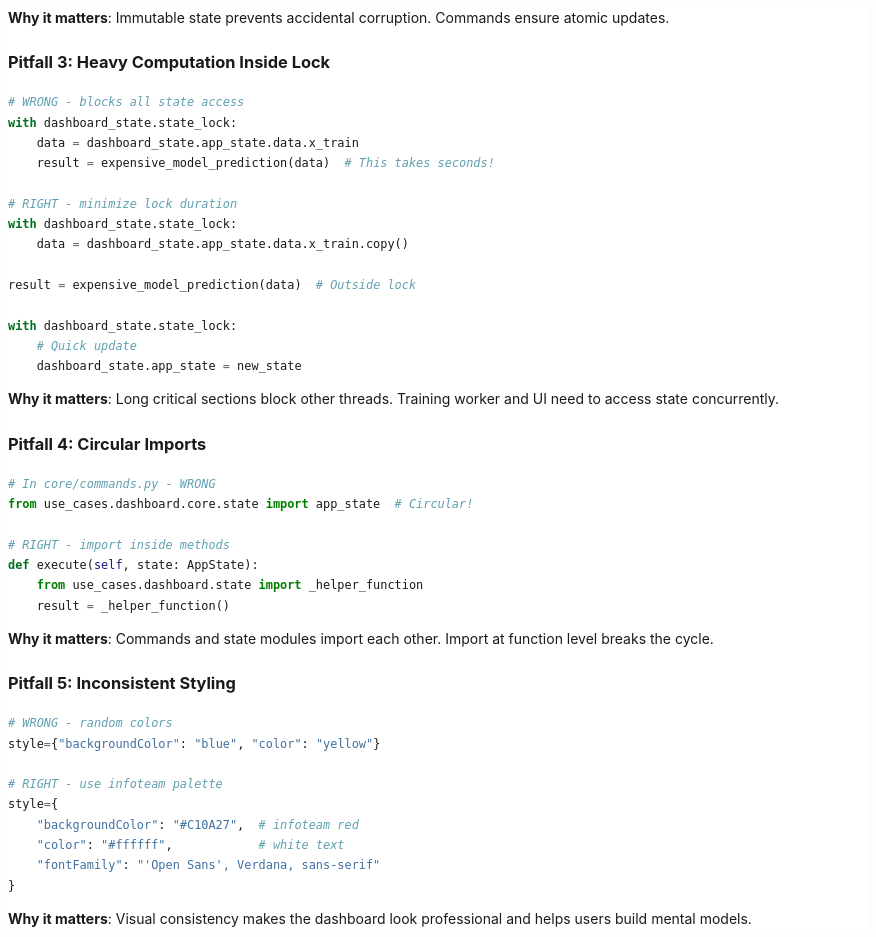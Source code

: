 **Why it matters**: Immutable state prevents accidental corruption. Commands ensure atomic updates.

### Pitfall 3: Heavy Computation Inside Lock

```python
# WRONG - blocks all state access
with dashboard_state.state_lock:
    data = dashboard_state.app_state.data.x_train
    result = expensive_model_prediction(data)  # This takes seconds!
    
# RIGHT - minimize lock duration
with dashboard_state.state_lock:
    data = dashboard_state.app_state.data.x_train.copy()

result = expensive_model_prediction(data)  # Outside lock

with dashboard_state.state_lock:
    # Quick update
    dashboard_state.app_state = new_state
```

**Why it matters**: Long critical sections block other threads. Training worker and UI need to access state concurrently.

### Pitfall 4: Circular Imports

```python
# In core/commands.py - WRONG
from use_cases.dashboard.core.state import app_state  # Circular!

# RIGHT - import inside methods
def execute(self, state: AppState):
    from use_cases.dashboard.state import _helper_function
    result = _helper_function()
```

**Why it matters**: Commands and state modules import each other. Import at function level breaks the cycle.

### Pitfall 5: Inconsistent Styling

```python
# WRONG - random colors
style={"backgroundColor": "blue", "color": "yellow"}

# RIGHT - use infoteam palette
style={
    "backgroundColor": "#C10A27",  # infoteam red
    "color": "#ffffff",            # white text
    "fontFamily": "'Open Sans', Verdana, sans-serif"
}
```

**Why it matters**: Visual consistency makes the dashboard look professional and helps users build mental models.
